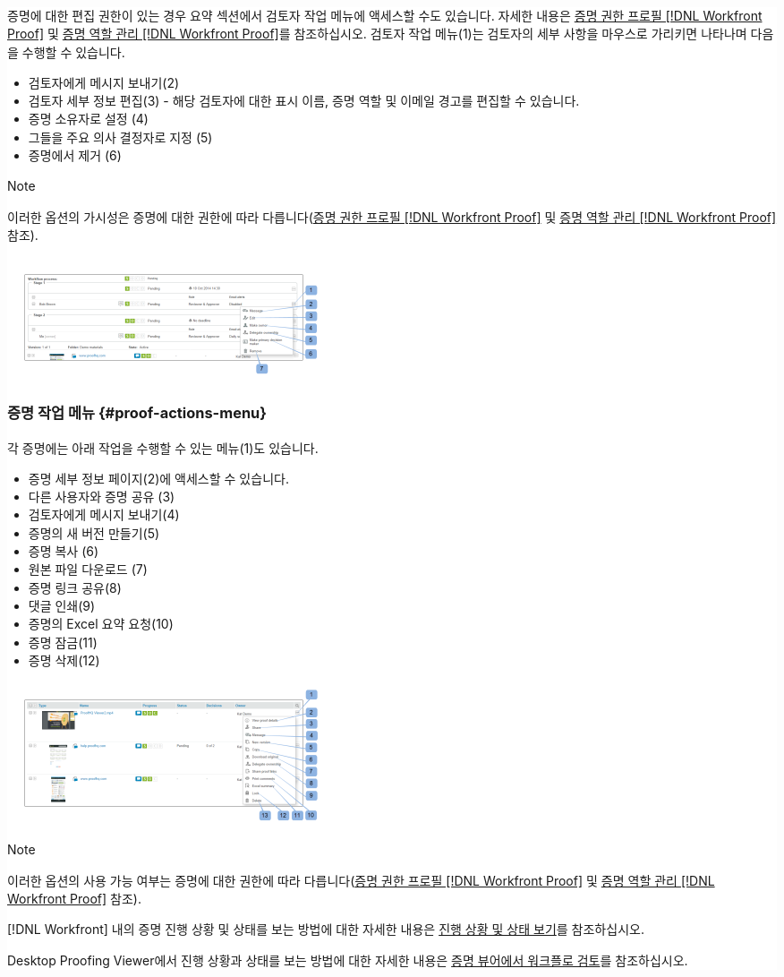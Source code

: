 증명에 대한 편집 권한이 있는 경우 요약 섹션에서 검토자 작업 메뉴에 액세스할 수도 있습니다. 자세한 내용은 [증명 권한 프로필 [!DNL Workfront Proof]](../../../workfront-proof/wp-acct-admin/account-settings/proof-perm-profiles-in-wp.md) 및 [증명 역할 관리 [!DNL Workfront Proof]](../../../workfront-proof/wp-work-proofsfiles/share-proofs-and-files/manage-proof-roles.md)를 참조하십시오. 검토자 작업 메뉴(1)는 검토자의 세부 사항을 마우스로 가리키면 나타나며 다음을 수행할 수 있습니다.

* 검토자에게 메시지 보내기(2)
* 검토자 세부 정보 편집(3) - 해당 검토자에 대한 표시 이름, 증명 역할 및 이메일 경고를 편집할 수 있습니다.
* 증명 소유자로 설정 (4)
* 그들을 주요 의사 결정자로 지정 (5)
* 증명에서 제거 (6)

>[!NOTE]
>
>이러한 옵션의 가시성은 증명에 대한 권한에 따라 다릅니다([증명 권한 프로필 [!DNL Workfront Proof]](../../../workfront-proof/wp-acct-admin/account-settings/proof-perm-profiles-in-wp.md) 및 [증명 역할 관리 [!DNL Workfront Proof]](../../../workfront-proof/wp-work-proofsfiles/share-proofs-and-files/manage-proof-roles.md) 참조).

![Reviewer_actions_menu.png](assets/reviewer-actions-menu-350x135.png)

### 증명 작업 메뉴 {#proof-actions-menu}

각 증명에는 아래 작업을 수행할 수 있는 메뉴(1)도 있습니다.

* 증명 세부 정보 페이지(2)에 액세스할 수 있습니다.
* 다른 사용자와 증명 공유 (3)
* 검토자에게 메시지 보내기(4)
* 증명의 새 버전 만들기(5)
* 증명 복사 (6)
* 원본 파일 다운로드 (7)
* 증명 링크 공유(8)
* 댓글 인쇄(9)
* 증명의 Excel 요약 요청(10)
* 증명 잠금(11)
* 증명 삭제(12)

![Proof_actions_menu__1_.png](assets/proof-actions-menu--1--350x158.png)

>[!NOTE]
>
>이러한 옵션의 사용 가능 여부는 증명에 대한 권한에 따라 다릅니다([증명 권한 프로필 [!DNL Workfront Proof]](../../../workfront-proof/wp-acct-admin/account-settings/proof-perm-profiles-in-wp.md) 및 [증명 역할 관리 [!DNL Workfront Proof]](../../../workfront-proof/wp-work-proofsfiles/share-proofs-and-files/manage-proof-roles.md) 참조).

[!DNL Workfront] 내의 증명 진행 상황 및 상태를 보는 방법에 대한 자세한 내용은 [진행 상황 및 상태 보기](#viewing-progress-and-status)를 참조하십시오.

Desktop Proofing Viewer에서 진행 상황과 상태를 보는 방법에 대한 자세한 내용은 [증명 뷰어에서 워크플로 검토](../../../workfront-proof/wp-work-proofsfiles/review-proofs-wpv/review-workflow.md)를 참조하십시오.
